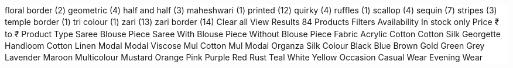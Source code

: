 floral border (2)
geometric (4)
half and half (3)
maheshwari (1)
printed (12)
quirky (4)
ruffles (1)
scallop (4)
sequin (7)
stripes (3)
temple border (1)
tri colour (1)
zari (13)
zari border (14)
Clear all
View Results
84 Products
Filters
Availability
In stock only
Price
₹
to
₹
Product Type
Saree
Blouse Piece
Saree With Blouse Piece
Without Blouse Piece
Fabric
Acrylic
Cotton
Cotton Silk
Georgette
Handloom Cotton
Linen
Modal
Modal Viscose
Mul Cotton
Mul Modal
Organza
Silk
Colour
Black
Blue
Brown
Gold
Green
Grey
Lavender
Maroon
Multicolour
Mustard
Orange
Pink
Purple
Red
Rust
Teal
White
Yellow
Occasion
Casual Wear
Evening Wear